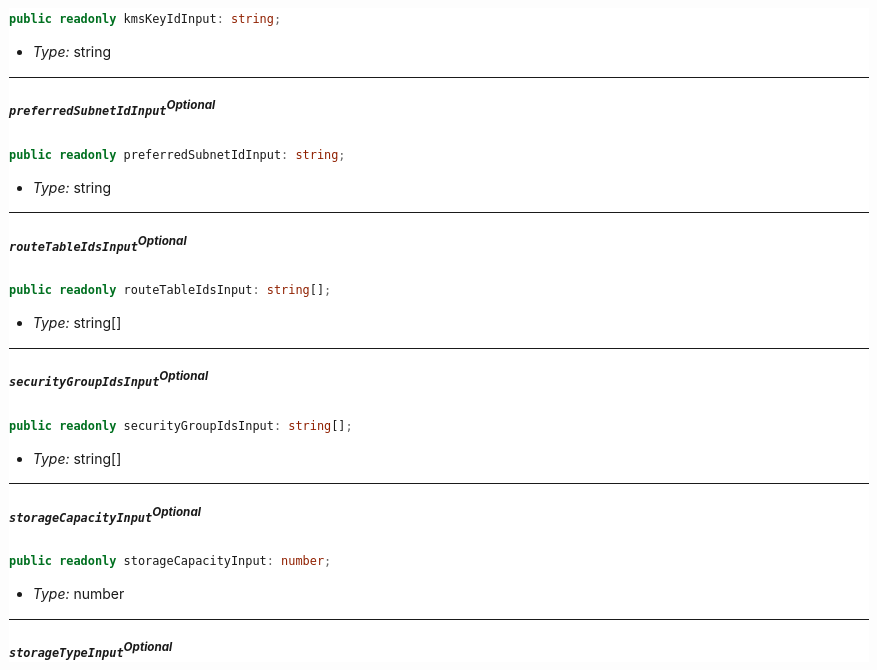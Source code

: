 ```typescript
public readonly kmsKeyIdInput: string;
```

- *Type:* string

---

##### `preferredSubnetIdInput`<sup>Optional</sup> <a name="preferredSubnetIdInput" id="@cdktf/aws-cdk.fsxOntapFileSystem.FsxOntapFileSystem.property.preferredSubnetIdInput"></a>

```typescript
public readonly preferredSubnetIdInput: string;
```

- *Type:* string

---

##### `routeTableIdsInput`<sup>Optional</sup> <a name="routeTableIdsInput" id="@cdktf/aws-cdk.fsxOntapFileSystem.FsxOntapFileSystem.property.routeTableIdsInput"></a>

```typescript
public readonly routeTableIdsInput: string[];
```

- *Type:* string[]

---

##### `securityGroupIdsInput`<sup>Optional</sup> <a name="securityGroupIdsInput" id="@cdktf/aws-cdk.fsxOntapFileSystem.FsxOntapFileSystem.property.securityGroupIdsInput"></a>

```typescript
public readonly securityGroupIdsInput: string[];
```

- *Type:* string[]

---

##### `storageCapacityInput`<sup>Optional</sup> <a name="storageCapacityInput" id="@cdktf/aws-cdk.fsxOntapFileSystem.FsxOntapFileSystem.property.storageCapacityInput"></a>

```typescript
public readonly storageCapacityInput: number;
```

- *Type:* number

---

##### `storageTypeInput`<sup>Optional</sup> <a name="storageTypeInput" id="@cdktf/aws-cdk.fsxOntapFileSystem.FsxOntapFileSystem.property.storageTypeInput"></a>
